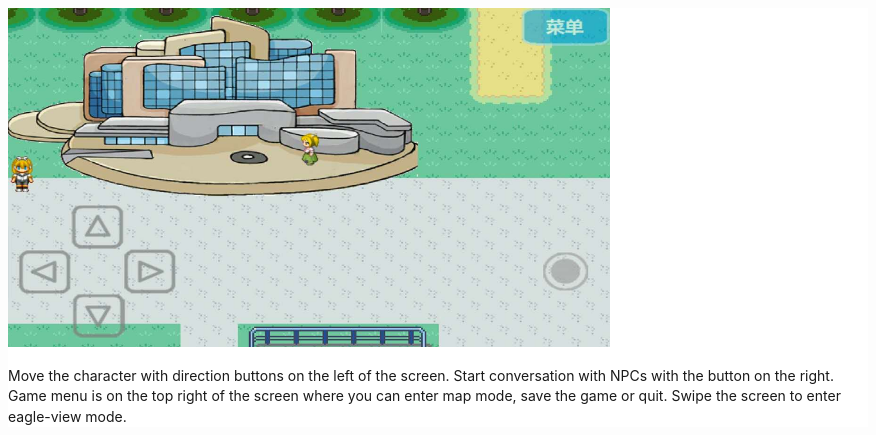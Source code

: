 <img src="Resources/readme/play.jpeg" width="70%" height="70%"/>

Move the character with direction buttons on the left of the screen. Start conversation with NPCs with the button on the right. Game menu is on the top right of the screen where you can enter map mode, save the game or quit. Swipe the screen to enter eagle-view mode. 

